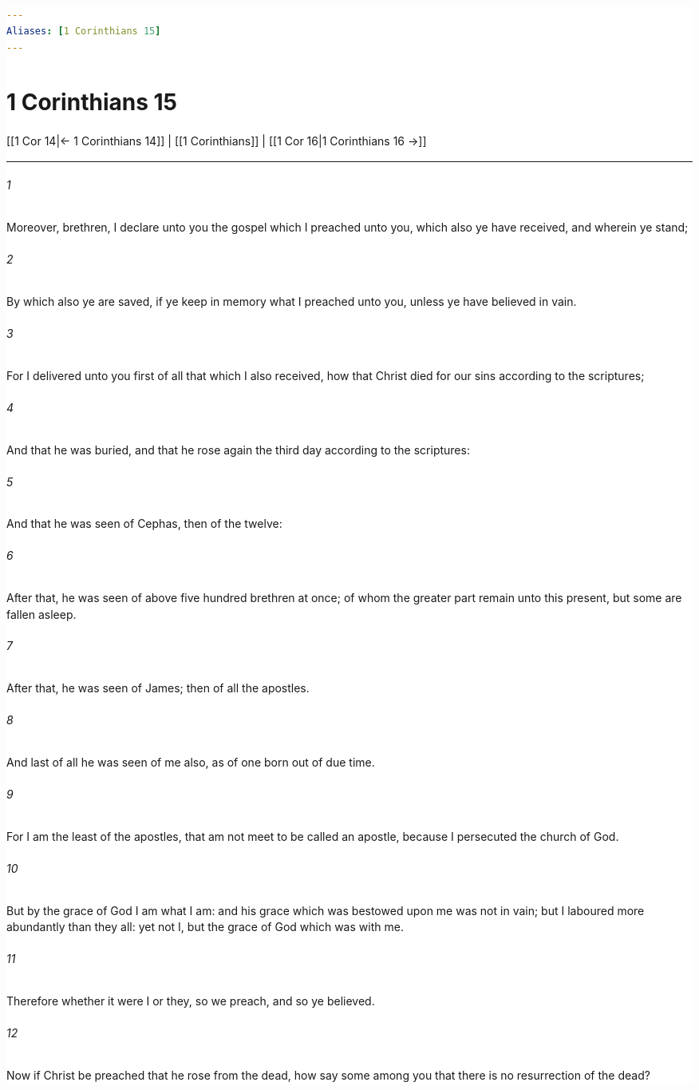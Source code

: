```yaml
---
Aliases: [1 Corinthians 15]
---
```

# 1 Corinthians 15

[[1 Cor 14|← 1 Corinthians 14]] | [[1 Corinthians]] | [[1 Cor 16|1 Corinthians 16 →]]
***



###### 1 
Moreover, brethren, I declare unto you the gospel which I preached unto you, which also ye have received, and wherein ye stand; 

###### 2 
By which also ye are saved, if ye keep in memory what I preached unto you, unless ye have believed in vain. 

###### 3 
For I delivered unto you first of all that which I also received, how that Christ died for our sins according to the scriptures; 

###### 4 
And that he was buried, and that he rose again the third day according to the scriptures: 

###### 5 
And that he was seen of Cephas, then of the twelve: 

###### 6 
After that, he was seen of above five hundred brethren at once; of whom the greater part remain unto this present, but some are fallen asleep. 

###### 7 
After that, he was seen of James; then of all the apostles. 

###### 8 
And last of all he was seen of me also, as of one born out of due time. 

###### 9 
For I am the least of the apostles, that am not meet to be called an apostle, because I persecuted the church of God. 

###### 10 
But by the grace of God I am what I am: and his grace which was bestowed upon me was not in vain; but I laboured more abundantly than they all: yet not I, but the grace of God which was with me. 

###### 11 
Therefore whether it were I or they, so we preach, and so ye believed. 

###### 12 
Now if Christ be preached that he rose from the dead, how say some among you that there is no resurrection of the dead? 
